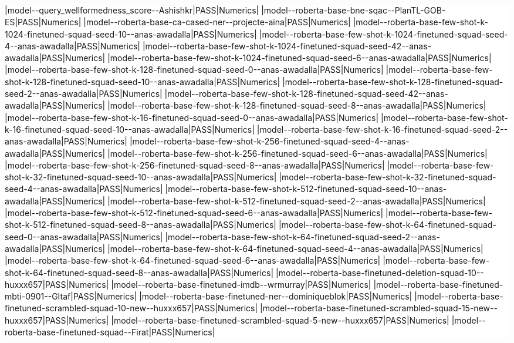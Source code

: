 |model--query_wellformedness_score--Ashishkr|PASS|Numerics|
|model--roberta-base-bne-sqac--PlanTL-GOB-ES|PASS|Numerics|
|model--roberta-base-ca-cased-ner--projecte-aina|PASS|Numerics|
|model--roberta-base-few-shot-k-1024-finetuned-squad-seed-10--anas-awadalla|PASS|Numerics|
|model--roberta-base-few-shot-k-1024-finetuned-squad-seed-4--anas-awadalla|PASS|Numerics|
|model--roberta-base-few-shot-k-1024-finetuned-squad-seed-42--anas-awadalla|PASS|Numerics|
|model--roberta-base-few-shot-k-1024-finetuned-squad-seed-6--anas-awadalla|PASS|Numerics|
|model--roberta-base-few-shot-k-128-finetuned-squad-seed-0--anas-awadalla|PASS|Numerics|
|model--roberta-base-few-shot-k-128-finetuned-squad-seed-10--anas-awadalla|PASS|Numerics|
|model--roberta-base-few-shot-k-128-finetuned-squad-seed-2--anas-awadalla|PASS|Numerics|
|model--roberta-base-few-shot-k-128-finetuned-squad-seed-42--anas-awadalla|PASS|Numerics|
|model--roberta-base-few-shot-k-128-finetuned-squad-seed-8--anas-awadalla|PASS|Numerics|
|model--roberta-base-few-shot-k-16-finetuned-squad-seed-0--anas-awadalla|PASS|Numerics|
|model--roberta-base-few-shot-k-16-finetuned-squad-seed-10--anas-awadalla|PASS|Numerics|
|model--roberta-base-few-shot-k-16-finetuned-squad-seed-2--anas-awadalla|PASS|Numerics|
|model--roberta-base-few-shot-k-256-finetuned-squad-seed-4--anas-awadalla|PASS|Numerics|
|model--roberta-base-few-shot-k-256-finetuned-squad-seed-6--anas-awadalla|PASS|Numerics|
|model--roberta-base-few-shot-k-256-finetuned-squad-seed-8--anas-awadalla|PASS|Numerics|
|model--roberta-base-few-shot-k-32-finetuned-squad-seed-10--anas-awadalla|PASS|Numerics|
|model--roberta-base-few-shot-k-32-finetuned-squad-seed-4--anas-awadalla|PASS|Numerics|
|model--roberta-base-few-shot-k-512-finetuned-squad-seed-10--anas-awadalla|PASS|Numerics|
|model--roberta-base-few-shot-k-512-finetuned-squad-seed-2--anas-awadalla|PASS|Numerics|
|model--roberta-base-few-shot-k-512-finetuned-squad-seed-6--anas-awadalla|PASS|Numerics|
|model--roberta-base-few-shot-k-512-finetuned-squad-seed-8--anas-awadalla|PASS|Numerics|
|model--roberta-base-few-shot-k-64-finetuned-squad-seed-0--anas-awadalla|PASS|Numerics|
|model--roberta-base-few-shot-k-64-finetuned-squad-seed-2--anas-awadalla|PASS|Numerics|
|model--roberta-base-few-shot-k-64-finetuned-squad-seed-4--anas-awadalla|PASS|Numerics|
|model--roberta-base-few-shot-k-64-finetuned-squad-seed-6--anas-awadalla|PASS|Numerics|
|model--roberta-base-few-shot-k-64-finetuned-squad-seed-8--anas-awadalla|PASS|Numerics|
|model--roberta-base-finetuned-deletion-squad-10--huxxx657|PASS|Numerics|
|model--roberta-base-finetuned-imdb--wrmurray|PASS|Numerics|
|model--roberta-base-finetuned-mbti-0901--GItaf|PASS|Numerics|
|model--roberta-base-finetuned-ner--dominiqueblok|PASS|Numerics|
|model--roberta-base-finetuned-scrambled-squad-10-new--huxxx657|PASS|Numerics|
|model--roberta-base-finetuned-scrambled-squad-15-new--huxxx657|PASS|Numerics|
|model--roberta-base-finetuned-scrambled-squad-5-new--huxxx657|PASS|Numerics|
|model--roberta-base-finetuned-squad--Firat|PASS|Numerics|